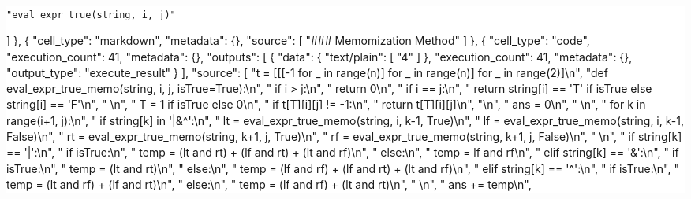     "eval_expr_true(string, i, j)"
   ]
  },
  {
   "cell_type": "markdown",
   "metadata": {},
   "source": [
    "### Memomization Method"
   ]
  },
  {
   "cell_type": "code",
   "execution_count": 41,
   "metadata": {},
   "outputs": [
    {
     "data": {
      "text/plain": [
       "4"
      ]
     },
     "execution_count": 41,
     "metadata": {},
     "output_type": "execute_result"
    }
   ],
   "source": [
    "t = [[[-1 for _ in range(n)] for _ in range(n)] for _ in range(2)]\n",
    "def eval_expr_true_memo(string, i, j, isTrue=True):\n",
    "    if i > j:\n",
    "        return 0\n",
    "    if i == j:\n",
    "        return string[i] == 'T' if isTrue else string[i] == 'F'\n",
    "    \n",
    "    T = 1 if isTrue else 0\n",
    "    if t[T][i][j] != -1:\n",
    "        return t[T][i][j]\n",
    "\n",
    "    ans = 0\n",
    "    \n",
    "    for k in range(i+1, j):\n",
    "        if string[k] in '|&^':\n",
    "            lt = eval_expr_true_memo(string, i, k-1, True)\n",
    "            lf = eval_expr_true_memo(string, i, k-1, False)\n",
    "            rt = eval_expr_true_memo(string, k+1, j, True)\n",
    "            rf = eval_expr_true_memo(string, k+1, j, False)\n",
    "            \n",
    "            if string[k] == '|':\n",
    "                if isTrue:\n",
    "                    temp = (lt and rt) + (lf and rt) + (lt and rf)\n",
    "                else:\n",
    "                    temp = lf and rf\n",
    "            elif string[k] == '&':\n",
    "                if isTrue:\n",
    "                    temp = (lt and rt)\n",
    "                else:\n",
    "                    temp = (lf and rf) + (lf and rt) + (lt and rf)\n",
    "            elif string[k] == '^':\n",
    "                if isTrue:\n",
    "                    temp = (lt and rf) + (lf and rt)\n",
    "                else:\n",
    "                    temp = (lf and rf) + (lt and rt)\n",
    "            \n",
    "            ans += temp\n",